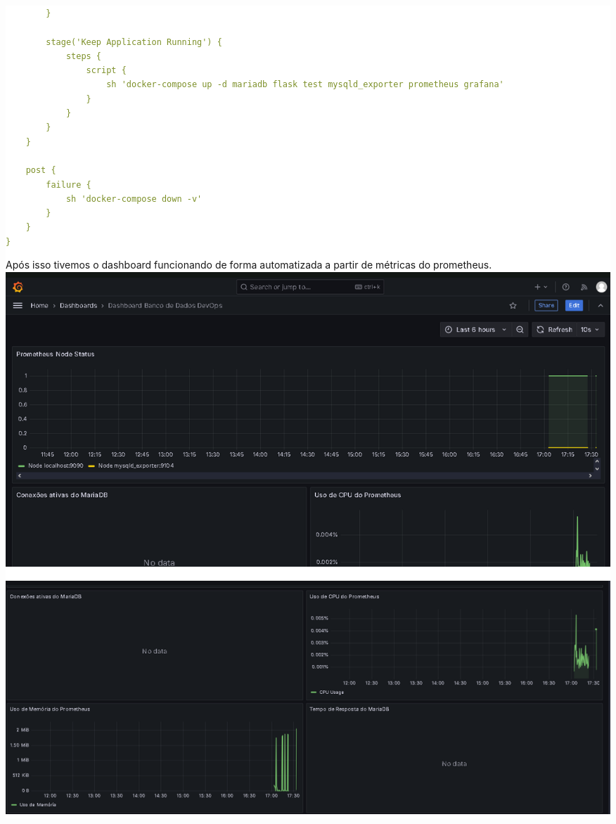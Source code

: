 ``` yml
        }

        stage('Keep Application Running') {
            steps {
                script {
                    sh 'docker-compose up -d mariadb flask test mysqld_exporter prometheus grafana'
                }
            }
        }
    }

    post {
        failure {
            sh 'docker-compose down -v'
        }
    }
}
```

Após isso tivemos o dashboard funcionando de forma automatizada a partir de métricas do prometheus.
![image](imagens/Grafana.PNG)

![image](imagens/Grafana2.PNG)


